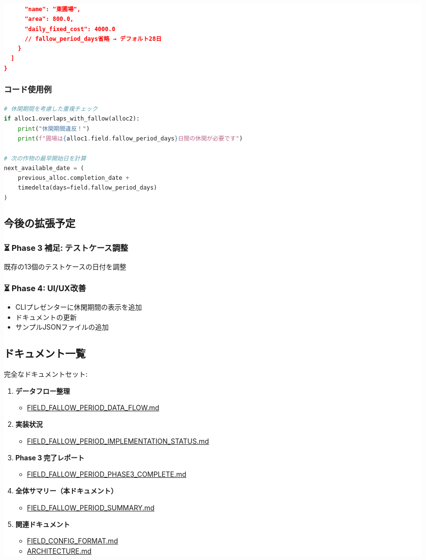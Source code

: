 ```json
      "name": "東圃場",
      "area": 800.0,
      "daily_fixed_cost": 4000.0
      // fallow_period_days省略 → デフォルト28日
    }
  ]
}
```

### コード使用例
```python
# 休閑期間を考慮した重複チェック
if alloc1.overlaps_with_fallow(alloc2):
    print("休閑期間違反！")
    print(f"圃場は{alloc1.field.fallow_period_days}日間の休閑が必要です")

# 次の作物の最早開始日を計算
next_available_date = (
    previous_alloc.completion_date + 
    timedelta(days=field.fallow_period_days)
)
```

## 今後の拡張予定

### ⏳ Phase 3 補足: テストケース調整
既存の13個のテストケースの日付を調整

### ⏳ Phase 4: UI/UX改善
- CLIプレゼンターに休閑期間の表示を追加
- ドキュメントの更新
- サンプルJSONファイルの追加

## ドキュメント一覧

完全なドキュメントセット:

1. **データフロー整理**
   - [FIELD_FALLOW_PERIOD_DATA_FLOW.md](FIELD_FALLOW_PERIOD_DATA_FLOW.md)

2. **実装状況**
   - [FIELD_FALLOW_PERIOD_IMPLEMENTATION_STATUS.md](FIELD_FALLOW_PERIOD_IMPLEMENTATION_STATUS.md)

3. **Phase 3 完了レポート**
   - [FIELD_FALLOW_PERIOD_PHASE3_COMPLETE.md](FIELD_FALLOW_PERIOD_PHASE3_COMPLETE.md)

4. **全体サマリー（本ドキュメント）**
   - [FIELD_FALLOW_PERIOD_SUMMARY.md](FIELD_FALLOW_PERIOD_SUMMARY.md)

5. **関連ドキュメント**
   - [FIELD_CONFIG_FORMAT.md](FIELD_CONFIG_FORMAT.md)
   - [ARCHITECTURE.md](ARCHITECTURE.md)
